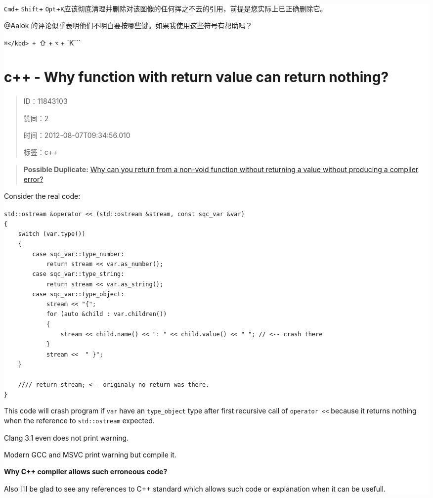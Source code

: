 `Cmd`+ `Shift`+ `Opt`+`K`应该彻底清理并删除对该图像的任何挥之不去的引用，前提是您实际上已正确删除它。

@Aalok 的评论似乎表明他们不明白要按哪些键。如果我使用这些符号有帮助吗？

`⌘</kbd> + `⇧</kbd> + `⌥` + `K```

# c++ - Why function with return value can return nothing?

> ID：11843103
> 
> 赞同：2
> 
> 时间：2012-08-07T09:34:56.010
> 
> 标签：c++

> **Possible Duplicate:**
> [Why can you return from a non-void function without returning a value without producing a compiler error?](https://stackoverflow.com/questions/1610030/why-can-you-return-from-a-non-void-function-without-returning-a-value-without-pr)

Consider the real code:

```
std::ostream &operator << (std::ostream &stream, const sqc_var &var)
{
    switch (var.type()) 
    {
        case sqc_var::type_number:
            return stream << var.as_number();
        case sqc_var::type_string:
            return stream << var.as_string();
        case sqc_var::type_object:
            stream << "{";
            for (auto &child : var.children())
            {
                stream << child.name() << ": " << child.value() << " "; // <-- crash there
            }
            stream <<  " }";
    }

    //// return stream; <-- originaly no return was there.
} 
```

This code will crash program if `var` have an `type_object` type after first recursive call of `operator <<` because it returns nothing when the reference to `std::ostream` expected.

Clang 3.1 even does not print warning.

Modern GCC and MSVC print warning but compile it.

**Why C++ compiler allows such erroneous code?**

Also I'll be glad to see any references to C++ standard which allows such code or explanation when it can be usefull.
